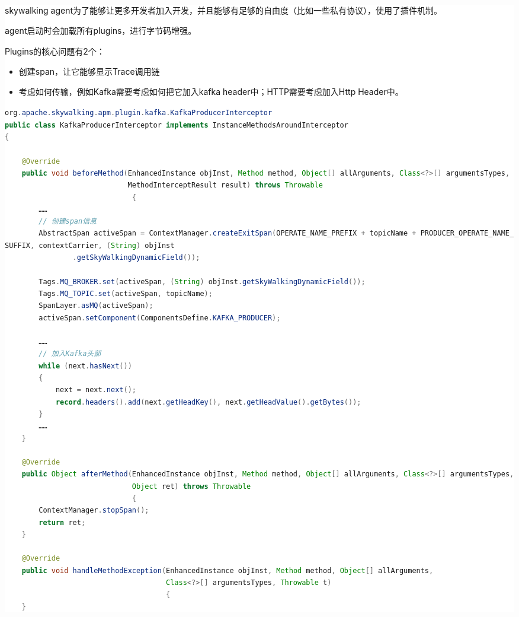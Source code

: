 skywalking agent为了能够让更多开发者加入开发，并且能够有足够的自由度（比如一些私有协议），使用了插件机制。 

agent启动时会加载所有plugins，进行字节码增强。

Plugins的核心问题有2个：

- 创建span，让它能够显示Trace调用链
 
- 考虑如何传输，例如Kafka需要考虑如何把它加入kafka header中；HTTP需要考虑加入Http Header中。

```java
org.apache.skywalking.apm.plugin.kafka.KafkaProducerInterceptor 
public class KafkaProducerInterceptor implements InstanceMethodsAroundInterceptor 
{
 
    @Override
    public void beforeMethod(EnhancedInstance objInst, Method method, Object[] allArguments, Class<?>[] argumentsTypes,
                             MethodInterceptResult result) throws Throwable
                              {
		……
		// 创建span信息
        AbstractSpan activeSpan = ContextManager.createExitSpan(OPERATE_NAME_PREFIX + topicName + PRODUCER_OPERATE_NAME_SUFFIX, contextCarrier, (String) objInst
                .getSkyWalkingDynamicField());
 
        Tags.MQ_BROKER.set(activeSpan, (String) objInst.getSkyWalkingDynamicField());
        Tags.MQ_TOPIC.set(activeSpan, topicName);
        SpanLayer.asMQ(activeSpan);
        activeSpan.setComponent(ComponentsDefine.KAFKA_PRODUCER);
 
        ……
		// 加入Kafka头部
        while (next.hasNext()) 
        {
            next = next.next();
            record.headers().add(next.getHeadKey(), next.getHeadValue().getBytes());
        }
		……
    }
 
    @Override
    public Object afterMethod(EnhancedInstance objInst, Method method, Object[] allArguments, Class<?>[] argumentsTypes,
                              Object ret) throws Throwable 
                              {
        ContextManager.stopSpan();
        return ret;
    }
 
    @Override
    public void handleMethodException(EnhancedInstance objInst, Method method, Object[] allArguments,
                                      Class<?>[] argumentsTypes, Throwable t) 
                                      {
    }
```
